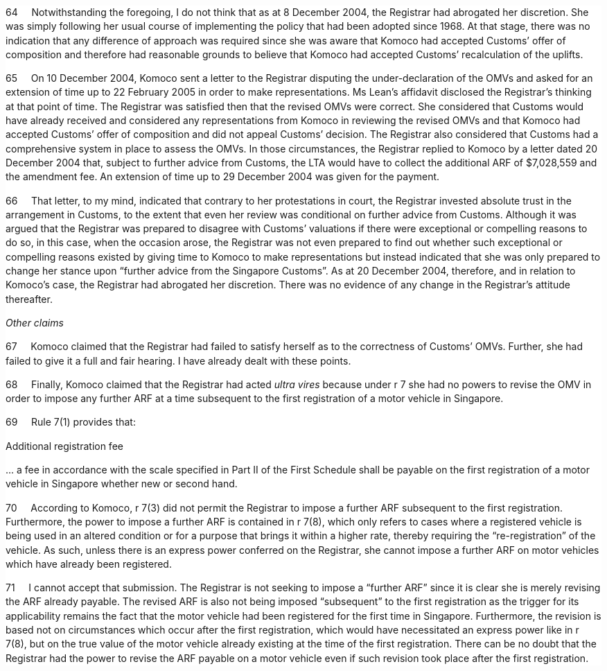 64     Notwithstanding the foregoing, I do not think that as at 8 December 2004, the Registrar had abrogated her discretion. She was simply following her usual course of implementing the policy that had been adopted since 1968. At that stage, there was no indication that any difference of approach was required since she was aware that Komoco had accepted Customs’ offer of composition and therefore had reasonable grounds to believe that Komoco had accepted Customs’ recalculation of the uplifts. 

65     On 10 December 2004, Komoco sent a letter to the Registrar disputing the under-declaration of the OMVs and asked for an extension of time up to 22 February 2005 in order to make representations. Ms Lean’s affidavit disclosed the Registrar’s thinking at that point of time. The Registrar was satisfied then that the revised OMVs were correct. She considered that Customs would have already received and considered any representations from Komoco in reviewing the revised OMVs and that Komoco had accepted Customs’ offer of composition and did not appeal Customs’ decision. The Registrar also considered that Customs had a comprehensive system in place to assess the OMVs. In those circumstances, the Registrar replied to Komoco by a letter dated 20 December 2004 that, subject to further advice from Customs, the LTA would have to collect the additional ARF of $7,028,559 and the amendment fee. An extension of time up to 29 December 2004 was given for the payment. 

66     That letter, to my mind, indicated that contrary to her protestations in court, the Registrar invested absolute trust in the arrangement in Customs, to the extent that even her review was conditional on further advice from Customs. Although it was argued that the Registrar was prepared to disagree with Customs’ valuations if there were exceptional or compelling reasons to do so, in this case, when the occasion arose, the Registrar was not even prepared to find out whether such exceptional or compelling reasons existed by giving time to Komoco to make representations but instead indicated that she was only prepared to change her stance upon “further advice from the Singapore Customs”. As at 20 December 2004, therefore, and in relation to Komoco’s case, the Registrar had abrogated her discretion. There was no evidence of any change in the Registrar’s attitude thereafter. 

_Other claims_ 

67     Komoco claimed that the Registrar had failed to satisfy herself as to the correctness of Customs’ OMVs. Further, she had failed to give it a full and fair hearing. I have already dealt with these points. 

68     Finally, Komoco claimed that the Registrar had acted _ultra vires_ because under r 7 she had no powers to revise the OMV in order to impose any further ARF at a time subsequent to the first registration of a motor vehicle in Singapore. 

69     Rule 7(1) provides that: 


 Additional registration fee 

 ... a fee in accordance with the scale specified in Part II of the First Schedule shall be payable on the first registration of a motor vehicle in Singapore whether new or second hand. 

70     According to Komoco, r 7(3) did not permit the Registrar to impose a further ARF subsequent to the first registration. Furthermore, the power to impose a further ARF is contained in r 7(8), which only refers to cases where a registered vehicle is being used in an altered condition or for a purpose that brings it within a higher rate, thereby requiring the “re-registration” of the vehicle. As such, unless there is an express power conferred on the Registrar, she cannot impose a further ARF on motor vehicles which have already been registered. 

71     I cannot accept that submission. The Registrar is not seeking to impose a “further ARF” since it is clear she is merely revising the ARF already payable. The revised ARF is also not being imposed “subsequent” to the first registration as the trigger for its applicability remains the fact that the motor vehicle had been registered for the first time in Singapore. Furthermore, the revision is based not on circumstances which occur after the first registration, which would have necessitated an express power like in r 7(8), but on the true value of the motor vehicle already existing at the time of the first registration. There can be no doubt that the Registrar had the power to revise the ARF payable on a motor vehicle even if such revision took place after the first registration. 
